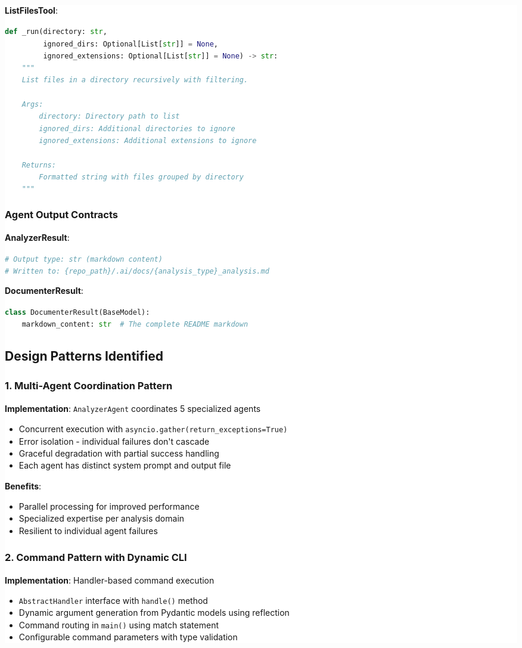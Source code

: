 **ListFilesTool**:
```python
def _run(directory: str, 
         ignored_dirs: Optional[List[str]] = None,
         ignored_extensions: Optional[List[str]] = None) -> str:
    """
    List files in a directory recursively with filtering.
    
    Args:
        directory: Directory path to list
        ignored_dirs: Additional directories to ignore
        ignored_extensions: Additional extensions to ignore
    
    Returns:
        Formatted string with files grouped by directory
    """
```

### **Agent Output Contracts**

**AnalyzerResult**:
```python
# Output type: str (markdown content)
# Written to: {repo_path}/.ai/docs/{analysis_type}_analysis.md
```

**DocumenterResult**:
```python
class DocumenterResult(BaseModel):
    markdown_content: str  # The complete README markdown
```

## Design Patterns Identified

### 1. **Multi-Agent Coordination Pattern**

**Implementation**: `AnalyzerAgent` coordinates 5 specialized agents
- Concurrent execution with `asyncio.gather(return_exceptions=True)`
- Error isolation - individual failures don't cascade
- Graceful degradation with partial success handling
- Each agent has distinct system prompt and output file

**Benefits**:
- Parallel processing for improved performance
- Specialized expertise per analysis domain
- Resilient to individual agent failures

### 2. **Command Pattern with Dynamic CLI**

**Implementation**: Handler-based command execution
- `AbstractHandler` interface with `handle()` method
- Dynamic argument generation from Pydantic models using reflection
- Command routing in `main()` using match statement
- Configurable command parameters with type validation
